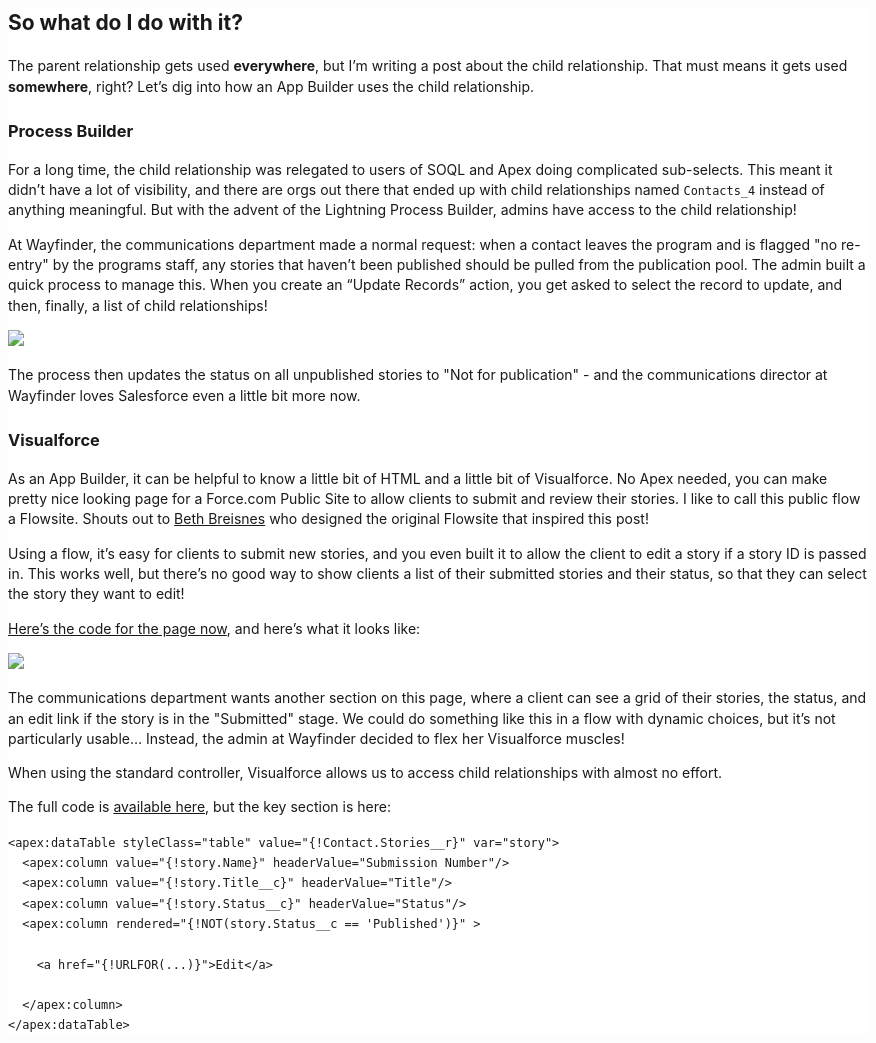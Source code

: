 ## So what do I do with it?

The parent relationship gets used **everywhere**, but I’m writing a post about the child relationship. That must means it gets used **somewhere**, right? Let’s dig into how an App Builder uses the child relationship.

### Process Builder

For a long time, the child relationship was relegated to users of SOQL and Apex doing complicated sub-selects. This meant it didn’t have a lot of visibility, and there are orgs out there that ended up with child relationships named `Contacts_4` instead of anything meaningful. But with the advent of the Lightning Process Builder, admins have access to the child relationship!

At Wayfinder, the communications department made a normal request: when a contact leaves the program and is flagged "no re-entry" by the programs staff, any stories that haven’t been published should be pulled from the publication pool. The admin built a quick process to manage this. When you create an “Update Records” action, you get asked to select the record to update, and then, finally, a list of child relationships!

<img src="http://i.imgur.com/SDP6Ter.png"/>

The process then updates the status on all unpublished stories to "Not for publication" - and the communications director at Wayfinder loves Salesforce even a little bit more now.

### Visualforce

As an App Builder, it can be helpful to know a little bit of HTML and a little bit of Visualforce. No Apex needed, you can make pretty nice looking page for a Force.com Public Site to allow clients to submit and review their stories. I like to call this public flow a Flowsite. Shouts out to [Beth Breisnes](http://twitter.com/bethbrains) who designed the original Flowsite that inspired this post!

Using a flow, it’s easy for clients to submit new stories, and you even built it to allow the client to edit a story if a story ID is passed in. This works well, but there’s no good way to show clients a list of their submitted stories and their status, so that they can select the story they want to edit! 

[Here’s the code for the page now](https://gist.github.com/cdcarter/e318fa62a5057cd61e731f75838cf748/3bac88246d43916c55549cd2cf6cf6d7efd3975b), and here’s what it looks like:

<img src="http://i.imgur.com/dcz9nn8.png" width="70%"/>

The communications department wants another section on this page, where a client can see a grid of their stories, the status, and an edit link if the story is in the "Submitted" stage. We could do something like this in a flow with dynamic choices, but it’s not particularly usable… Instead, the admin at Wayfinder decided to flex her Visualforce muscles!

When using the standard controller, Visualforce allows us to access child relationships with almost no effort.

The full code is [available here](https://gist.github.com/cdcarter/e318fa62a5057cd61e731f75838cf748/d7de501d1d40bbdeffb7c3d8702adfd7fb42abf0), but the key section is here:

```
<apex:dataTable styleClass="table" value="{!Contact.Stories__r}" var="story">
  <apex:column value="{!story.Name}" headerValue="Submission Number"/>
  <apex:column value="{!story.Title__c}" headerValue="Title"/>
  <apex:column value="{!story.Status__c}" headerValue="Status"/>
  <apex:column rendered="{!NOT(story.Status__c == 'Published')}" >

    <a href="{!URLFOR(...)}">Edit</a>

  </apex:column>
</apex:dataTable>
```
